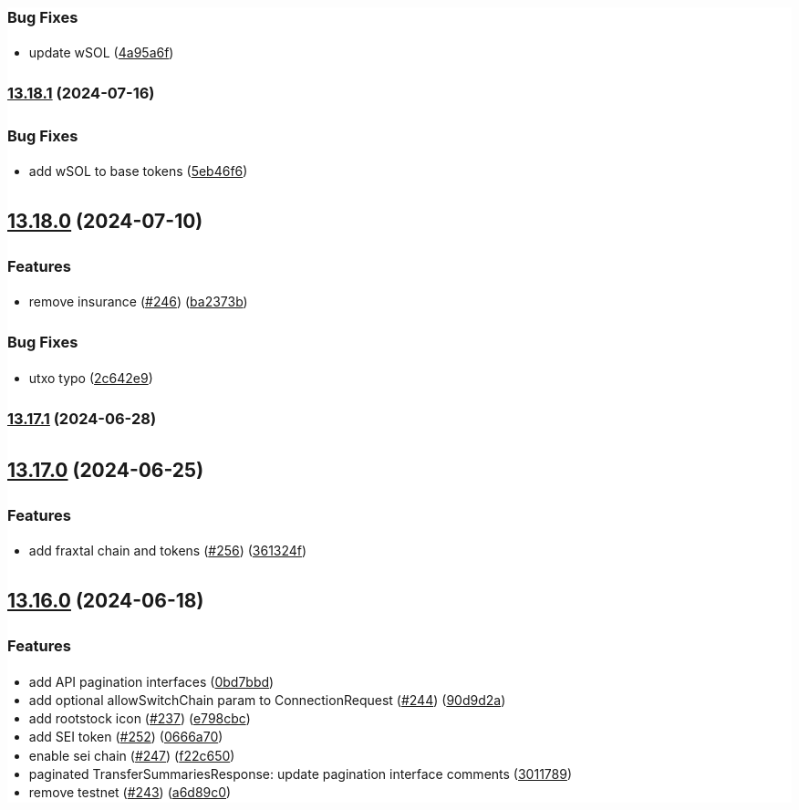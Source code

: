 
### Bug Fixes

* update wSOL ([4a95a6f](https://github.com/lifinance/types/commit/4a95a6f15fa41440f23d3e0df31d1c7eb0e04cfb))

### [13.18.1](https://github.com/lifinance/types/compare/v13.18.0...v13.18.1) (2024-07-16)


### Bug Fixes

* add wSOL to base tokens ([5eb46f6](https://github.com/lifinance/types/commit/5eb46f685cc1bc906682a1ca07637e0cab3f7b54))

## [13.18.0](https://github.com/lifinance/types/compare/v13.17.1...v13.18.0) (2024-07-10)


### Features

* remove insurance ([#246](https://github.com/lifinance/types/issues/246)) ([ba2373b](https://github.com/lifinance/types/commit/ba2373bfa05b1a0b0a0df44e01e23beb81d646cf))


### Bug Fixes

* utxo typo ([2c642e9](https://github.com/lifinance/types/commit/2c642e9fc59ff877defbd89991dfaca01b8b7455))

### [13.17.1](https://github.com/lifinance/types/compare/v13.17.0...v13.17.1) (2024-06-28)

## [13.17.0](https://github.com/lifinance/types/compare/v13.16.0...v13.17.0) (2024-06-25)


### Features

* add fraxtal chain and tokens ([#256](https://github.com/lifinance/types/issues/256)) ([361324f](https://github.com/lifinance/types/commit/361324ff01b7f2d053680de2ba81a347ae906435))

## [13.16.0](https://github.com/lifinance/types/compare/v13.7.0...v13.16.0) (2024-06-18)


### Features

* add API pagination interfaces ([0bd7bbd](https://github.com/lifinance/types/commit/0bd7bbd0c4ea3aa7e9076c3038ec2d39483ec9ff))
* add optional allowSwitchChain param to ConnectionRequest ([#244](https://github.com/lifinance/types/issues/244)) ([90d9d2a](https://github.com/lifinance/types/commit/90d9d2a3d12621d3392c2ebcd7e3a23c8dd69169))
* add rootstock icon ([#237](https://github.com/lifinance/types/issues/237)) ([e798cbc](https://github.com/lifinance/types/commit/e798cbc6b19e61b9668e3b85e4eb44c8e59bad16))
* add SEI token ([#252](https://github.com/lifinance/types/issues/252)) ([0666a70](https://github.com/lifinance/types/commit/0666a70eff2fe193296f633e883beefcc6a1a2d5))
* enable sei chain ([#247](https://github.com/lifinance/types/issues/247)) ([f22c650](https://github.com/lifinance/types/commit/f22c6509a84c042250127e5efe72e8c5d466c4bc))
* paginated TransferSummariesResponse: update pagination interface comments ([3011789](https://github.com/lifinance/types/commit/301178952dadafd2a41f5d321bcc5715a92ff904))
* remove testnet ([#243](https://github.com/lifinance/types/issues/243)) ([a6d89c0](https://github.com/lifinance/types/commit/a6d89c0b51bf3a0ebe886cc397b01fd2fa16ac02))
